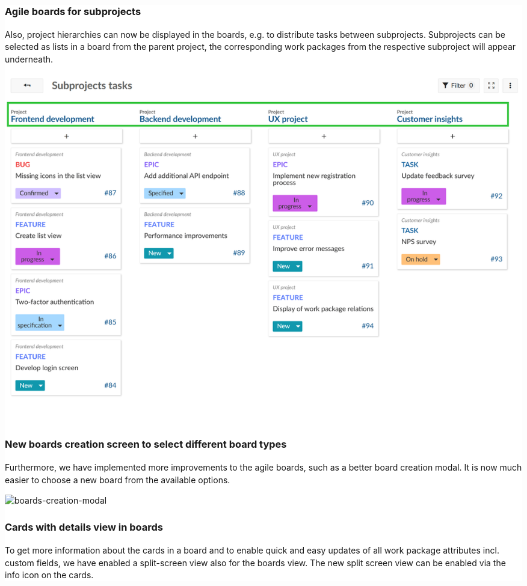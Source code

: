 ### Agile boards for subprojects

Also, project hierarchies can now be displayed in the boards, e.g. to distribute tasks between subprojects. Subprojects can be selected as lists in a board from the parent project, the corresponding work packages from the respective subproject will appear underneath.

![subproject-boards](subproject-boards.png)

### New boards creation screen to select different board types

Furthermore, we have implemented more improvements to the agile boards, such as a better board creation modal. It is now much easier to choose a new board from the available options.

![boards-creation-modal](boards-creation-modal.png)

### Cards with details view in boards

To get more information about the cards in a board and to enable quick and easy updates of all work package attributes incl. custom fields, we have enabled a split-screen view also for the boards view. The new split screen view can be enabled via the info icon on the cards.
